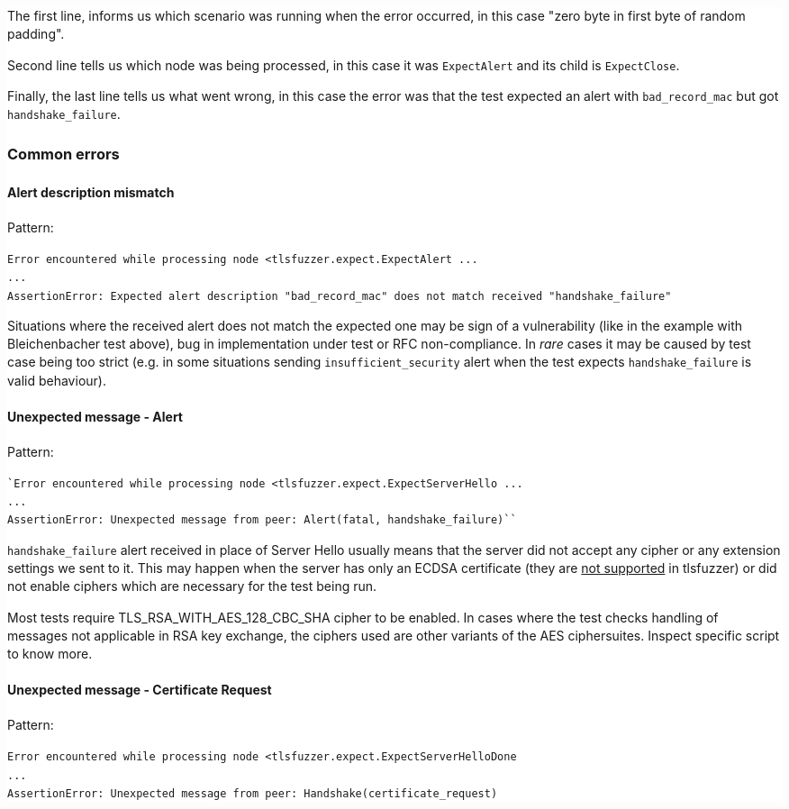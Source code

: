 The first line, informs us which scenario was running when the error occurred,
in this case "zero byte in first byte of random padding".

Second line tells us which node was being processed, in this case it was
`ExpectAlert` and its child is `ExpectClose`.

Finally, the last line tells us what went wrong, in this case the error was
that the test expected an alert with `bad_record_mac` but got
`handshake_failure`.

### Common errors

#### Alert description mismatch

Pattern:
```
Error encountered while processing node <tlsfuzzer.expect.ExpectAlert ...
...
AssertionError: Expected alert description "bad_record_mac" does not match received "handshake_failure"
```

Situations where the received alert does not match the expected one may be
sign of a vulnerability (like in the example with Bleichenbacher test above),
bug in implementation under test or RFC non-compliance. In *rare* cases it may
be caused by test case being too strict (e.g. in some situations sending
`insufficient_security` alert when the test expects `handshake_failure` is
valid behaviour).

#### Unexpected message - Alert
Pattern:
```
`Error encountered while processing node <tlsfuzzer.expect.ExpectServerHello ...
...
AssertionError: Unexpected message from peer: Alert(fatal, handshake_failure)``

```

`handshake_failure` alert received in place of Server Hello usually means that
the server did not accept any cipher or any extension settings we sent to it.
This may happen when the server has only an ECDSA certificate (they are
[not supported](https://github.com/tomato42/tlslite-ng/issues/52) in tlsfuzzer)
or did not enable ciphers which are necessary for the test being run.

Most tests require TLS_RSA_WITH_AES_128_CBC_SHA cipher to be enabled. In cases
where the test checks handling of messages not applicable in RSA key exchange,
the ciphers used are other variants of the AES ciphersuites. Inspect specific
script to know more.

#### Unexpected message - Certificate Request
Pattern:
```
Error encountered while processing node <tlsfuzzer.expect.ExpectServerHelloDone
...
AssertionError: Unexpected message from peer: Handshake(certificate_request)
```
